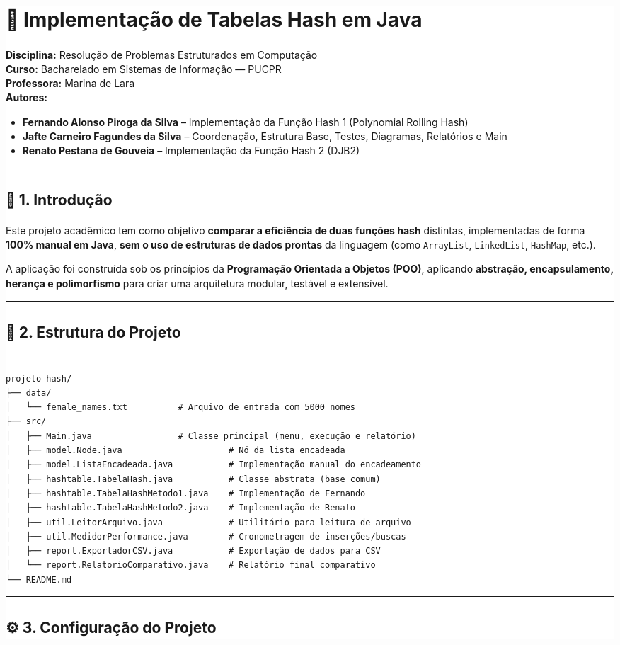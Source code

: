 
# 🧠 Implementação de Tabelas Hash em Java

**Disciplina:** Resolução de Problemas Estruturados em Computação  
**Curso:** Bacharelado em Sistemas de Informação — PUCPR  
**Professora:** Marina de Lara  
**Autores:**
- **Fernando Alonso Piroga da Silva** – Implementação da Função Hash 1 (Polynomial Rolling Hash)
- **Jafte Carneiro Fagundes da Silva** – Coordenação, Estrutura Base, Testes, Diagramas, Relatórios e Main  
- **Renato Pestana de Gouveia** – Implementação da Função Hash 2 (DJB2)

---

## 📘 1. Introdução

Este projeto acadêmico tem como objetivo **comparar a eficiência de duas funções hash** distintas, implementadas de forma **100% manual em Java**, **sem o uso de estruturas de dados prontas** da linguagem (como `ArrayList`, `LinkedList`, `HashMap`, etc.).

A aplicação foi construída sob os princípios da **Programação Orientada a Objetos (POO)**, aplicando **abstração, encapsulamento, herança e polimorfismo** para criar uma arquitetura modular, testável e extensível.

---

## 🧩 2. Estrutura do Projeto

```

projeto-hash/
├── data/
│   └── female_names.txt          # Arquivo de entrada com 5000 nomes
├── src/
│   ├── Main.java                 # Classe principal (menu, execução e relatório)
│   ├── model.Node.java                     # Nó da lista encadeada
│   ├── model.ListaEncadeada.java           # Implementação manual do encadeamento
│   ├── hashtable.TabelaHash.java           # Classe abstrata (base comum)
│   ├── hashtable.TabelaHashMetodo1.java    # Implementação de Fernando
│   ├── hashtable.TabelaHashMetodo2.java    # Implementação de Renato
│   ├── util.LeitorArquivo.java             # Utilitário para leitura de arquivo
│   ├── util.MedidorPerformance.java        # Cronometragem de inserções/buscas
│   ├── report.ExportadorCSV.java           # Exportação de dados para CSV
│   └── report.RelatorioComparativo.java    # Relatório final comparativo
└── README.md

```

---

## ⚙️ 3. Configuração do Projeto
